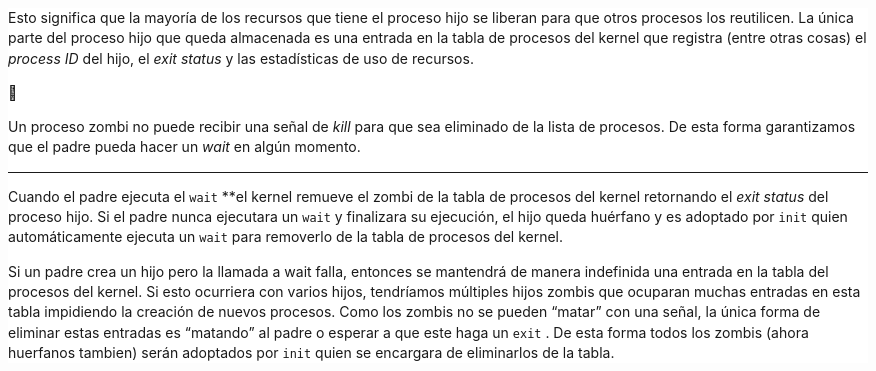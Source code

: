 Esto significa que la mayoría de los recursos que tiene el proceso hijo se liberan para que otros procesos los reutilicen. La única parte del proceso hijo que queda almacenada es una entrada en la tabla de procesos del kernel que registra (entre otras cosas) el _process ID_ del hijo, el _exit status_ y las estadísticas de uso de recursos.

<aside> 📢

Un proceso zombi no puede recibir una señal de _kill_ para que sea eliminado de la lista de procesos. De esta forma garantizamos que el padre pueda hacer un _wait_ en algún momento.

</aside>

---

Cuando el padre ejecuta el `wait` **el kernel remueve el zombi de la tabla de procesos del kernel retornando el _exit status_ del proceso hijo. Si el padre nunca ejecutara un `wait` y finalizara su ejecución, el hijo queda huérfano y es adoptado por `init` quien automáticamente ejecuta un `wait` para removerlo de la tabla de procesos del kernel.

Si un padre crea un hijo pero la llamada a wait falla, entonces se mantendrá de manera indefinida una entrada en la tabla del procesos del kernel. Si esto ocurriera con varios hijos, tendríamos múltiples hijos zombis que ocuparan muchas entradas en esta tabla impidiendo la creación de nuevos procesos. Como los zombis no se pueden “matar” con una señal, la única forma de eliminar estas entradas es “matando” al padre o esperar a que este haga un
`exit` . De esta forma todos los zombis (ahora huerfanos tambien) serán adoptados por
 `init` quien se encargara de eliminarlos de la tabla.

 